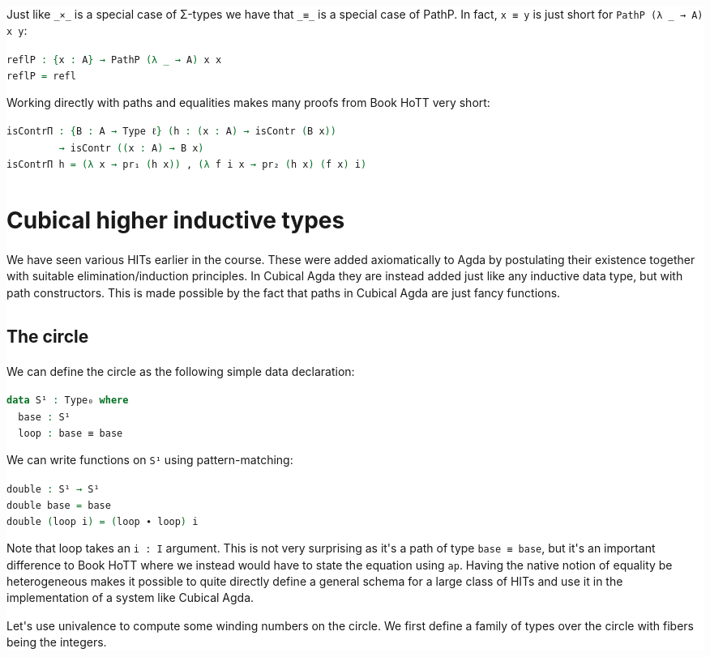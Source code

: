 Just like `_×_` is a special case of Σ-types we have that `_≡_` is a
special case of PathP. In fact, `x ≡ y` is just short for
`PathP (λ _ → A) x y`:

```agda
reflP : {x : A} → PathP (λ _ → A) x x
reflP = refl
```

Working directly with paths and equalities makes many proofs from Book
HoTT very short:

```agda
isContrΠ : {B : A → Type ℓ} (h : (x : A) → isContr (B x))
         → isContr ((x : A) → B x)
isContrΠ h = (λ x → pr₁ (h x)) , (λ f i x → pr₂ (h x) (f x) i)
```

# Cubical higher inductive types

We have seen various HITs earlier in the course. These were added
axiomatically to Agda by postulating their existence together with
suitable elimination/induction principles. In Cubical Agda they are
instead added just like any inductive data type, but with path
constructors. This is made possible by the fact that paths in Cubical
Agda are just fancy functions.

## The circle

We can define the circle as the following simple data declaration:

```agda
data S¹ : Type₀ where
  base : S¹
  loop : base ≡ base
```

We can write functions on `S¹` using pattern-matching:

```agda
double : S¹ → S¹
double base = base
double (loop i) = (loop ∙ loop) i
```

Note that loop takes an `i : I` argument. This is not very surprising
as it's a path of type `base ≡ base`, but it's an important difference
to Book HoTT where we instead would have to state the equation using
`ap`. Having the native notion of equality be heterogeneous makes it
possible to quite directly define a general schema for a large class
of HITs and use it in the implementation of a system like Cubical Agda.

Let's use univalence to compute some winding numbers on the
circle. We first define a family of types over the circle with
fibers being the integers.
